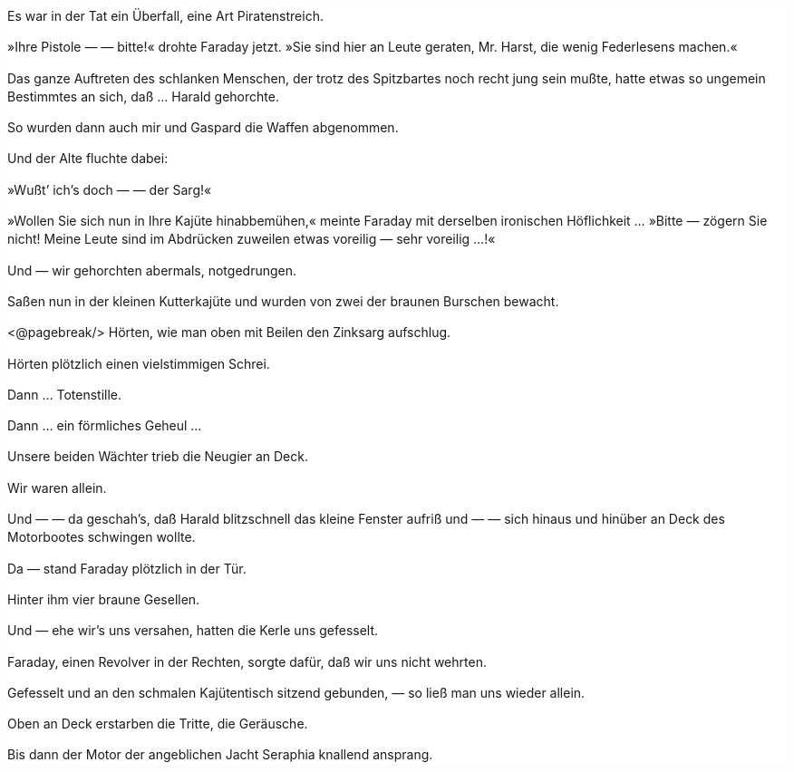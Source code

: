 Es war in der Tat ein Überfall, eine Art Piratenstreich.

»Ihre Pistole — — bitte!« drohte Faraday jetzt. »Sie
sind hier an Leute geraten, Mr. Harst, die wenig Federlesens
machen.«

Das ganze Auftreten des schlanken Menschen, der trotz
des Spitzbartes noch recht jung sein mußte, hatte etwas so
ungemein Bestimmtes an sich, daß … Harald gehorchte.

So wurden dann auch mir und Gaspard die Waffen
abgenommen.

Und der Alte fluchte dabei:

»Wußt’ ich’s doch — — der Sarg!«

»Wollen Sie sich nun in Ihre Kajüte hinabbemühen,«
meinte Faraday mit derselben ironischen Höflichkeit …
»Bitte — zögern Sie nicht! Meine Leute sind im Abdrücken
zuweilen etwas voreilig — sehr voreilig …!«

Und — wir gehorchten abermals, notgedrungen.

Saßen nun in der kleinen Kutterkajüte und wurden
von zwei der braunen Burschen bewacht.

<@pagebreak/>
Hörten, wie man oben mit Beilen den Zinksarg aufschlug.

Hörten plötzlich einen vielstimmigen Schrei.

Dann … Totenstille.

Dann … ein förmliches Geheul …

Unsere beiden Wächter trieb die Neugier an Deck.

Wir waren allein.

Und — — da geschah’s, daß Harald blitzschnell das
kleine Fenster aufriß und — — sich hinaus und hinüber an
Deck des Motorbootes schwingen wollte.

Da — stand Faraday plötzlich in der Tür.

Hinter ihm vier braune Gesellen.

Und — ehe wir’s uns versahen, hatten die Kerle uns
gefesselt.

Faraday, einen Revolver in der Rechten, sorgte dafür,
daß wir uns nicht wehrten.

Gefesselt und an den schmalen Kajütentisch sitzend gebunden,
— so ließ man uns wieder allein.

Oben an Deck erstarben die Tritte, die Geräusche.

Bis dann der Motor der angeblichen Jacht Seraphia
knallend ansprang.
